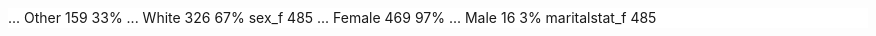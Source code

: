   <td style="text-align:left;">  </td>
   <td style="text-align:left;">  </td>
   <td style="text-align:left;">  </td>
   <td style="text-align:left;">  </td>
   <td style="text-align:left;">  </td>
  </tr>
  <tr>
   <td style="text-align:left;"> ... Other </td>
   <td style="text-align:left;"> 159 </td>
   <td style="text-align:left;"> 33% </td>
   <td style="text-align:left;">  </td>
   <td style="text-align:left;">  </td>
   <td style="text-align:left;">  </td>
   <td style="text-align:left;">  </td>
   <td style="text-align:left;">  </td>
  </tr>
  <tr>
   <td style="text-align:left;"> ... White </td>
   <td style="text-align:left;"> 326 </td>
   <td style="text-align:left;"> 67% </td>
   <td style="text-align:left;">  </td>
   <td style="text-align:left;">  </td>
   <td style="text-align:left;">  </td>
   <td style="text-align:left;">  </td>
   <td style="text-align:left;">  </td>
  </tr>
  <tr>
   <td style="text-align:left;"> sex_f </td>
   <td style="text-align:left;"> 485 </td>
   <td style="text-align:left;">  </td>
   <td style="text-align:left;">  </td>
   <td style="text-align:left;">  </td>
   <td style="text-align:left;">  </td>
   <td style="text-align:left;">  </td>
   <td style="text-align:left;">  </td>
  </tr>
  <tr>
   <td style="text-align:left;"> ... Female </td>
   <td style="text-align:left;"> 469 </td>
   <td style="text-align:left;"> 97% </td>
   <td style="text-align:left;">  </td>
   <td style="text-align:left;">  </td>
   <td style="text-align:left;">  </td>
   <td style="text-align:left;">  </td>
   <td style="text-align:left;">  </td>
  </tr>
  <tr>
   <td style="text-align:left;"> ... Male </td>
   <td style="text-align:left;"> 16 </td>
   <td style="text-align:left;"> 3% </td>
   <td style="text-align:left;">  </td>
   <td style="text-align:left;">  </td>
   <td style="text-align:left;">  </td>
   <td style="text-align:left;">  </td>
   <td style="text-align:left;">  </td>
  </tr>
  <tr>
   <td style="text-align:left;"> maritalstat_f </td>
   <td style="text-align:left;"> 485 </td>
   <td style="text-align:left;">  </td>
   <td style="text-align:left;">  </td>
   <td style="text-align:left;">  </td>
   <td style="text-align:left;">  </td>
   <td style="text-align:left;">  </td>
